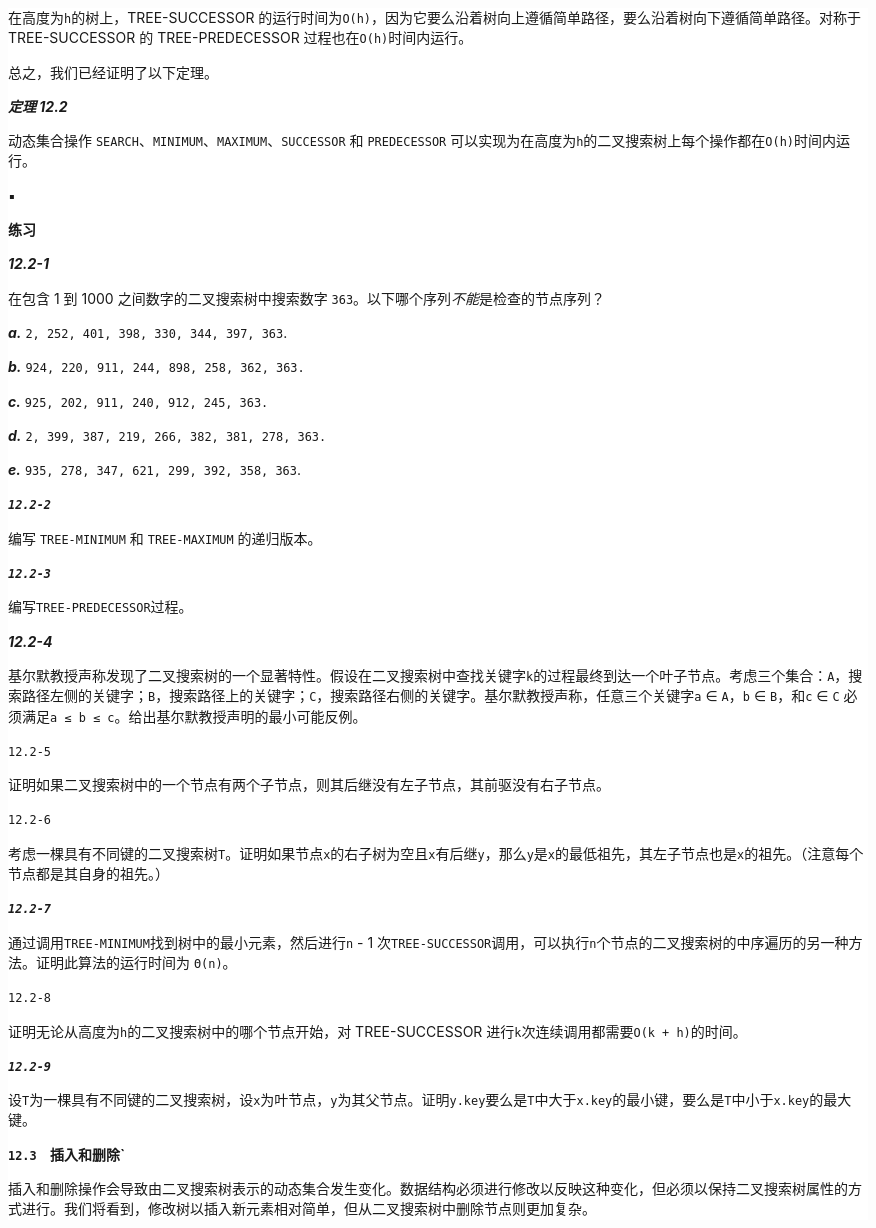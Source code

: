 在高度为`h`的树上，TREE-SUCCESSOR 的运行时间为`O(h)`，因为它要么沿着树向上遵循简单路径，要么沿着树向下遵循简单路径。对称于 TREE-SUCCESSOR 的 TREE-PREDECESSOR 过程也在`O(h)`时间内运行。

总之，我们已经证明了以下定理。

***定理 12.2***

动态集合操作 `SEARCH`、`MINIMUM`、`MAXIMUM`、`SUCCESSOR` 和 `PREDECESSOR` 可以实现为在高度为`h`的二叉搜索树上每个操作都在`O(h)`时间内运行。

▪

**练习**

***12.2-1***

在包含 1 到 1000 之间数字的二叉搜索树中搜索数字 `363`。以下哪个序列*不能*是检查的节点序列？

***a.*** `2, 252, 401, 398, 330, 344, 397, 363`.

***b.*** `924, 220, 911, 244, 898, 258, 362, 363.`

***c.*** `925, 202, 911, 240, 912, 245, 363.`

***d.*** `2, 399, 387, 219, 266, 382, 381, 278, 363.`

***e.*** `935, 278, 347, 621, 299, 392, 358, 363`.

***`12.2-2`***  

编写 `TREE-MINIMUM` 和 `TREE-MAXIMUM` 的递归版本。

***`12.2-3`***

编写`TREE-PREDECESSOR`过程。

***12.2-4***

基尔默教授声称发现了二叉搜索树的一个显著特性。假设在二叉搜索树中查找关键字`k`的过程最终到达一个叶子节点。考虑三个集合：`A`，搜索路径左侧的关键字；`B`，搜索路径上的关键字；`C`，搜索路径右侧的关键字。基尔默教授声称，任意三个关键字`a` ∈ `A`，`b` ∈ `B`，和`c` ∈ `C` 必须满足`a ≤ b ≤ c`。给出基尔默教授声明的最小可能反例。

`12.2-5`

证明如果二叉搜索树中的一个节点有两个子节点，则其后继没有左子节点，其前驱没有右子节点。

`12.2-6`  

考虑一棵具有不同键的二叉搜索树`T`。证明如果节点`x`的右子树为空且`x`有后继`y`，那么`y`是`x`的最低祖先，其左子节点也是`x`的祖先。（注意每个节点都是其自身的祖先。）

***`12.2-7`***

通过调用`TREE-MINIMUM`找到树中的最小元素，然后进行`n` - 1 次`TREE-SUCCESSOR`调用，可以执行`n`个节点的二叉搜索树的中序遍历的另一种方法。证明此算法的运行时间为 `Θ(n)`。

`12.2-8`

证明无论从高度为`h`的二叉搜索树中的哪个节点开始，对 TREE-SUCCESSOR 进行`k`次连续调用都需要`O(k + h)`的时间。

***`12.2-9`***  

设`T`为一棵具有不同键的二叉搜索树，设`x`为叶节点，`y`为其父节点。证明`y.key`要么是`T`中大于`x.key`的最小键，要么是`T`中小于`x.key`的最大键。

**`12.3`    插入和删除`**  

插入和删除操作会导致由二叉搜索树表示的动态集合发生变化。数据结构必须进行修改以反映这种变化，但必须以保持二叉搜索树属性的方式进行。我们将看到，修改树以插入新元素相对简单，但从二叉搜索树中删除节点则更加复杂。  
